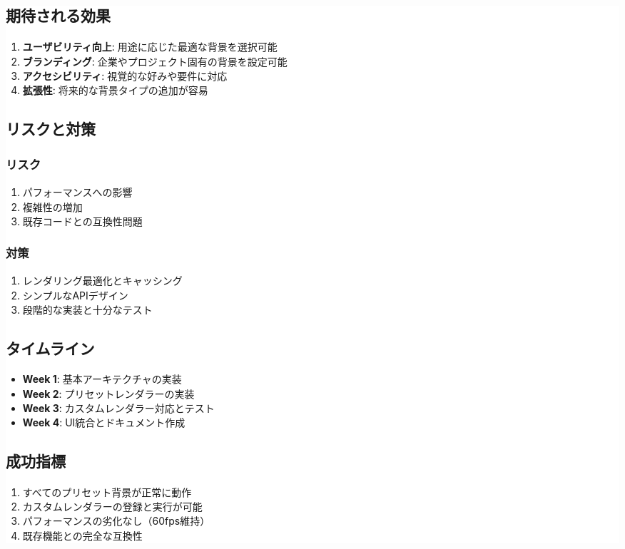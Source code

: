 ## 期待される効果

1. **ユーザビリティ向上**: 用途に応じた最適な背景を選択可能
2. **ブランディング**: 企業やプロジェクト固有の背景を設定可能
3. **アクセシビリティ**: 視覚的な好みや要件に対応
4. **拡張性**: 将来的な背景タイプの追加が容易

## リスクと対策

### リスク
1. パフォーマンスへの影響
2. 複雑性の増加
3. 既存コードとの互換性問題

### 対策
1. レンダリング最適化とキャッシング
2. シンプルなAPIデザイン
3. 段階的な実装と十分なテスト

## タイムライン

- **Week 1**: 基本アーキテクチャの実装
- **Week 2**: プリセットレンダラーの実装
- **Week 3**: カスタムレンダラー対応とテスト
- **Week 4**: UI統合とドキュメント作成

## 成功指標

1. すべてのプリセット背景が正常に動作
2. カスタムレンダラーの登録と実行が可能
3. パフォーマンスの劣化なし（60fps維持）
4. 既存機能との完全な互換性